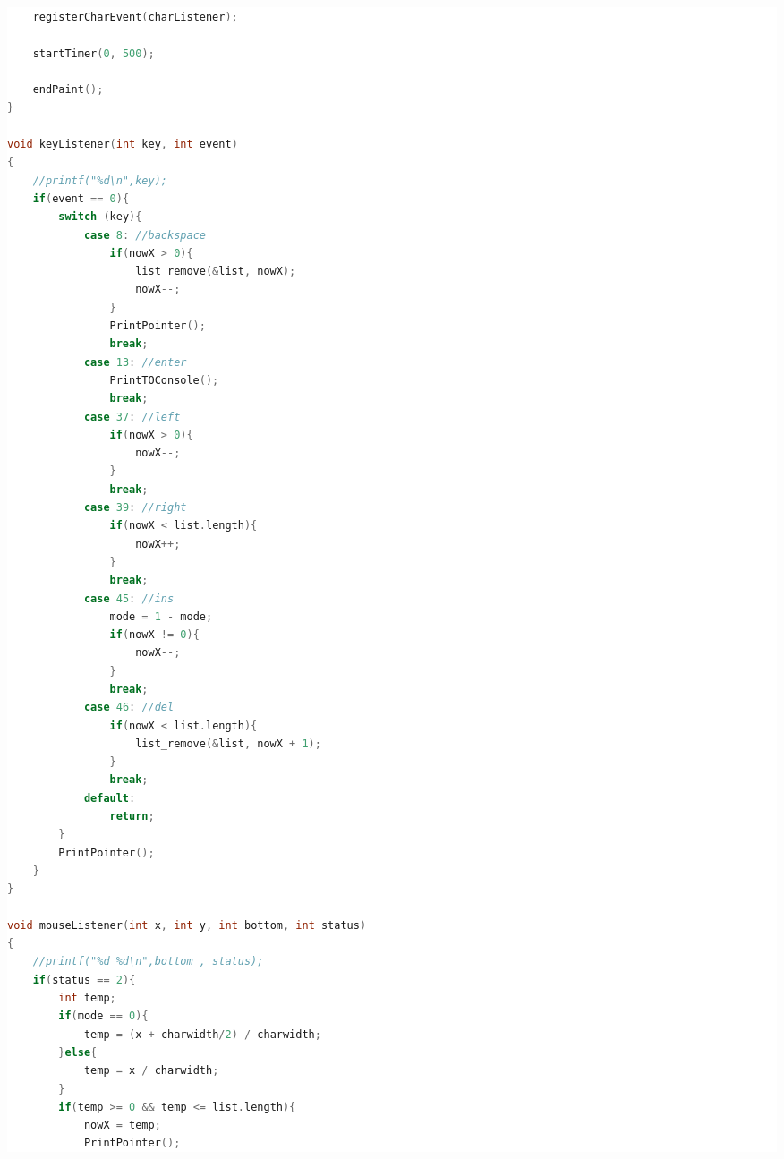 ```c
    registerCharEvent(charListener);

    startTimer(0, 500);

    endPaint();
}

void keyListener(int key, int event)
{
    //printf("%d\n",key);
    if(event == 0){
        switch (key){
            case 8: //backspace
                if(nowX > 0){
                    list_remove(&list, nowX);
                    nowX--;
                }
                PrintPointer();
                break;
            case 13: //enter
                PrintTOConsole();
                break;
            case 37: //left
                if(nowX > 0){
                    nowX--;
                }
                break;
            case 39: //right
                if(nowX < list.length){
                    nowX++;
                }
                break;
            case 45: //ins
                mode = 1 - mode;
                if(nowX != 0){
                    nowX--;
                }
                break;
            case 46: //del
                if(nowX < list.length){
                    list_remove(&list, nowX + 1);
                }
                break;
            default:
                return;
        }
        PrintPointer();
    }
}

void mouseListener(int x, int y, int bottom, int status)
{
    //printf("%d %d\n",bottom , status);
    if(status == 2){
        int temp;
        if(mode == 0){
            temp = (x + charwidth/2) / charwidth;
        }else{
            temp = x / charwidth;
        }
        if(temp >= 0 && temp <= list.length){
            nowX = temp;
            PrintPointer();
```